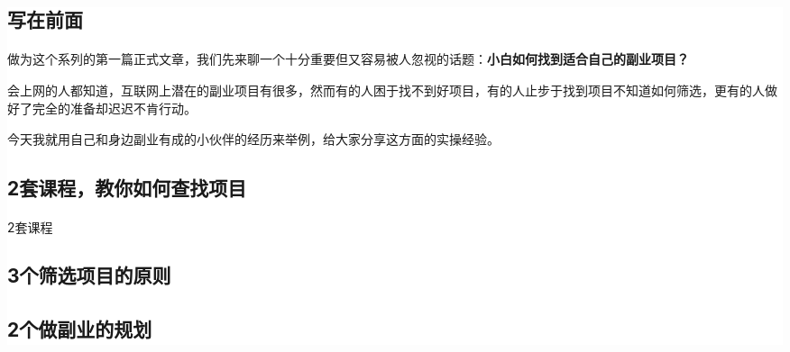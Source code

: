 ## 写在前面

做为这个系列的第一篇正式文章，我们先来聊一个十分重要但又容易被人忽视的话题：**小白如何找到适合自己的副业项目？**

会上网的人都知道，互联网上潜在的副业项目有很多，然而有的人困于找不到好项目，有的人止步于找到项目不知道如何筛选，更有的人做好了完全的准备却迟迟不肯行动。

今天我就用自己和身边副业有成的小伙伴的经历来举例，给大家分享这方面的实操经验。

## 2套课程，教你如何查找项目

2套课程


## 3个筛选项目的原则

## 2个做副业的规划



